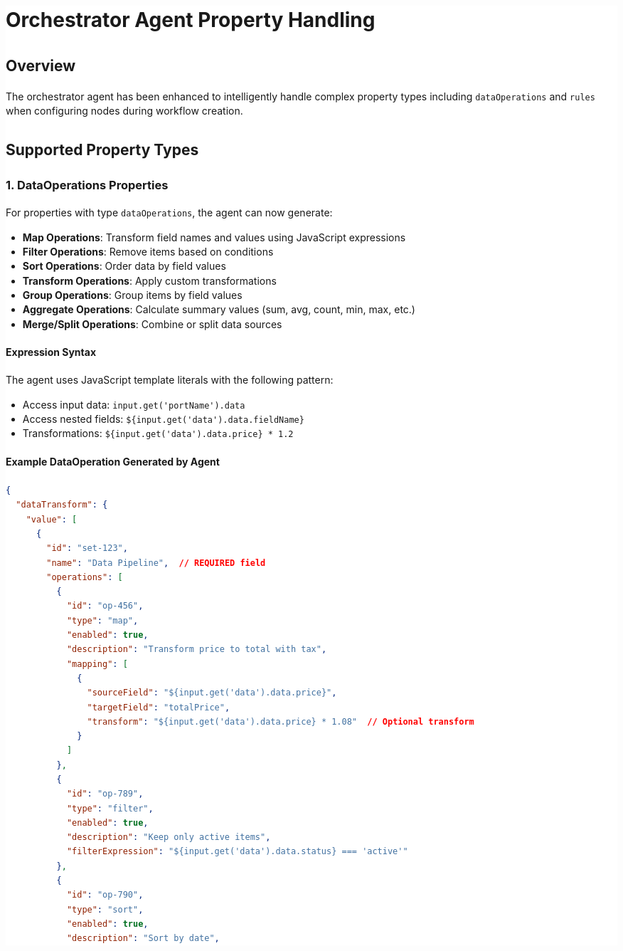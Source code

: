 # Orchestrator Agent Property Handling

## Overview

The orchestrator agent has been enhanced to intelligently handle complex property types including `dataOperations` and `rules` when configuring nodes during workflow creation.

## Supported Property Types

### 1. DataOperations Properties

For properties with type `dataOperations`, the agent can now generate:

- **Map Operations**: Transform field names and values using JavaScript expressions
- **Filter Operations**: Remove items based on conditions  
- **Sort Operations**: Order data by field values
- **Transform Operations**: Apply custom transformations
- **Group Operations**: Group items by field values
- **Aggregate Operations**: Calculate summary values (sum, avg, count, min, max, etc.)
- **Merge/Split Operations**: Combine or split data sources

#### Expression Syntax

The agent uses JavaScript template literals with the following pattern:
- Access input data: `input.get('portName').data`
- Access nested fields: `${input.get('data').data.fieldName}`
- Transformations: `${input.get('data').data.price} * 1.2`

#### Example DataOperation Generated by Agent

```json
{
  "dataTransform": {
    "value": [
      {
        "id": "set-123",
        "name": "Data Pipeline",  // REQUIRED field
        "operations": [
          {
            "id": "op-456",
            "type": "map",
            "enabled": true,
            "description": "Transform price to total with tax",
            "mapping": [
              {
                "sourceField": "${input.get('data').data.price}",
                "targetField": "totalPrice",
                "transform": "${input.get('data').data.price} * 1.08"  // Optional transform
              }
            ]
          },
          {
            "id": "op-789",
            "type": "filter",
            "enabled": true,
            "description": "Keep only active items",
            "filterExpression": "${input.get('data').data.status} === 'active'"
          },
          {
            "id": "op-790",
            "type": "sort",
            "enabled": true,
            "description": "Sort by date",
```